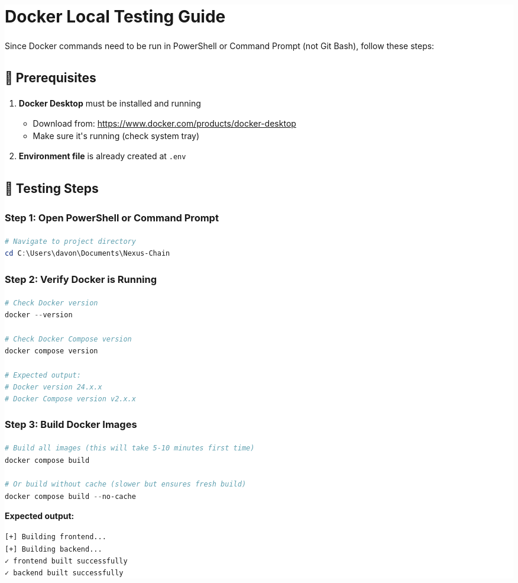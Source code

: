 # Docker Local Testing Guide

Since Docker commands need to be run in PowerShell or Command Prompt (not Git Bash), follow these steps:

## 🐳 Prerequisites

1. **Docker Desktop** must be installed and running
   - Download from: https://www.docker.com/products/docker-desktop
   - Make sure it's running (check system tray)

2. **Environment file** is already created at `.env`

## 🚀 Testing Steps

### Step 1: Open PowerShell or Command Prompt

```powershell
# Navigate to project directory
cd C:\Users\davon\Documents\Nexus-Chain
```

### Step 2: Verify Docker is Running

```powershell
# Check Docker version
docker --version

# Check Docker Compose version
docker compose version

# Expected output:
# Docker version 24.x.x
# Docker Compose version v2.x.x
```

### Step 3: Build Docker Images

```powershell
# Build all images (this will take 5-10 minutes first time)
docker compose build

# Or build without cache (slower but ensures fresh build)
docker compose build --no-cache
```

**Expected output:**
```
[+] Building frontend...
[+] Building backend...
✓ frontend built successfully
✓ backend built successfully
```
